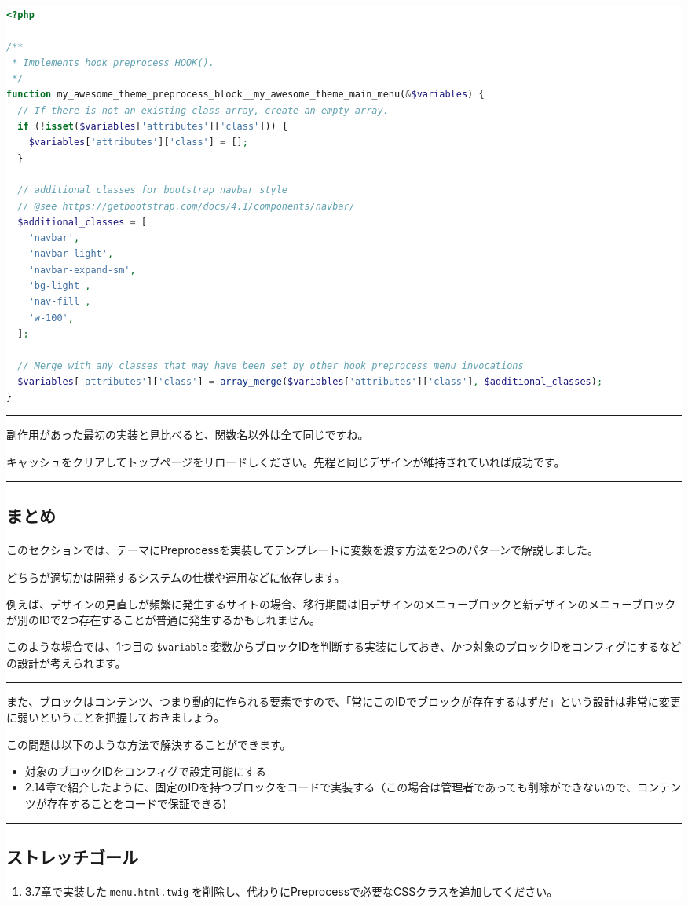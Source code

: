 
```php
<?php

/**
 * Implements hook_preprocess_HOOK().
 */
function my_awesome_theme_preprocess_block__my_awesome_theme_main_menu(&$variables) {
  // If there is not an existing class array, create an empty array.
  if (!isset($variables['attributes']['class'])) {
    $variables['attributes']['class'] = [];
  }

  // additional classes for bootstrap navbar style
  // @see https://getbootstrap.com/docs/4.1/components/navbar/
  $additional_classes = [
    'navbar',
    'navbar-light',
    'navbar-expand-sm',
    'bg-light',
    'nav-fill',
    'w-100',
  ];

  // Merge with any classes that may have been set by other hook_preprocess_menu invocations
  $variables['attributes']['class'] = array_merge($variables['attributes']['class'], $additional_classes);
}
```

---

副作用があった最初の実装と見比べると、関数名以外は全て同じですね。

キャッシュをクリアしてトップページをリロードしください。先程と同じデザインが維持されていれば成功です。

---

## まとめ

このセクションでは、テーマにPreprocessを実装してテンプレートに変数を渡す方法を2つのパターンで解説しました。

どちらが適切かは開発するシステムの仕様や運用などに依存します。

例えば、デザインの見直しが頻繁に発生するサイトの場合、移行期間は旧デザインのメニューブロックと新デザインのメニューブロックが別のIDで2つ存在することが普通に発生するかもしれません。

このような場合では、1つ目の `$variable` 変数からブロックIDを判断する実装にしておき、かつ対象のブロックIDをコンフィグにするなどの設計が考えられます。

---

また、ブロックはコンテンツ、つまり動的に作られる要素ですので、「常にこのIDでブロックが存在するはずだ」という設計は非常に変更に弱いということを把握しておきましょう。

この問題は以下のような方法で解決することができます。

- 対象のブロックIDをコンフィグで設定可能にする
- 2.14章で紹介したように、固定のIDを持つブロックをコードで実装する（この場合は管理者であっても削除ができないので、コンテンツが存在することをコードで保証できる)

---

## ストレッチゴール

1. 3.7章で実装した `menu.html.twig` を削除し、代わりにPreprocessで必要なCSSクラスを追加してください。

